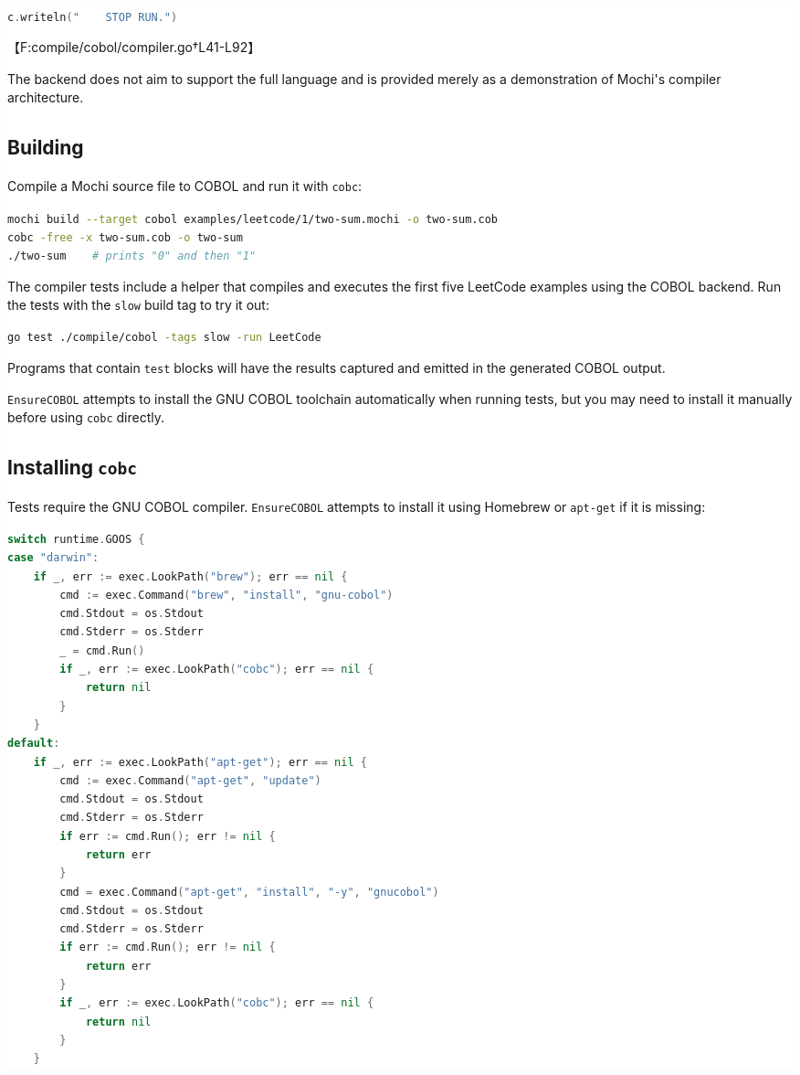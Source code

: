 ```go
c.writeln("    STOP RUN.")
```
【F:compile/cobol/compiler.go†L41-L92】

The backend does not aim to support the full language and is provided merely as
a demonstration of Mochi's compiler architecture.

## Building

Compile a Mochi source file to COBOL and run it with `cobc`:

```bash
mochi build --target cobol examples/leetcode/1/two-sum.mochi -o two-sum.cob
cobc -free -x two-sum.cob -o two-sum
./two-sum    # prints "0" and then "1"
```

The compiler tests include a helper that compiles and executes the first five
LeetCode examples using the COBOL backend. Run the tests with the `slow` build
tag to try it out:

```bash
go test ./compile/cobol -tags slow -run LeetCode
```

Programs that contain `test` blocks will have the results captured and emitted
in the generated COBOL output.

`EnsureCOBOL` attempts to install the GNU COBOL toolchain automatically when
running tests, but you may need to install it manually before using `cobc`
directly.

## Installing `cobc`

Tests require the GNU COBOL compiler. `EnsureCOBOL` attempts to install it using
Homebrew or `apt-get` if it is missing:

```go
switch runtime.GOOS {
case "darwin":
    if _, err := exec.LookPath("brew"); err == nil {
        cmd := exec.Command("brew", "install", "gnu-cobol")
        cmd.Stdout = os.Stdout
        cmd.Stderr = os.Stderr
        _ = cmd.Run()
        if _, err := exec.LookPath("cobc"); err == nil {
            return nil
        }
    }
default:
    if _, err := exec.LookPath("apt-get"); err == nil {
        cmd := exec.Command("apt-get", "update")
        cmd.Stdout = os.Stdout
        cmd.Stderr = os.Stderr
        if err := cmd.Run(); err != nil {
            return err
        }
        cmd = exec.Command("apt-get", "install", "-y", "gnucobol")
        cmd.Stdout = os.Stdout
        cmd.Stderr = os.Stderr
        if err := cmd.Run(); err != nil {
            return err
        }
        if _, err := exec.LookPath("cobc"); err == nil {
            return nil
        }
    }
```